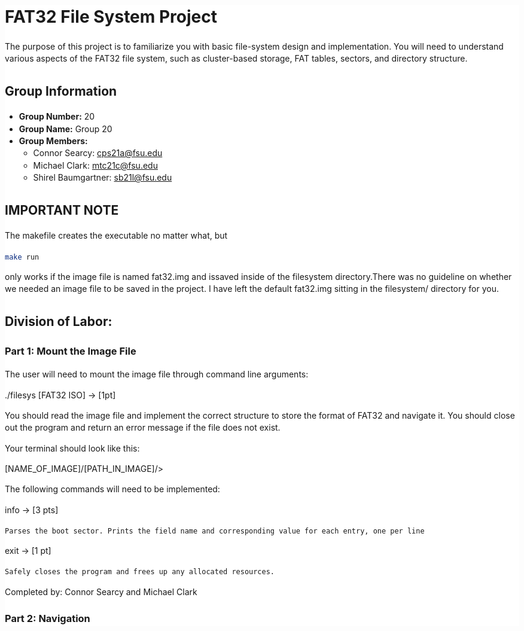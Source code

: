 # FAT32 File System Project

The purpose of this project is to familiarize you with basic file-system design and implementation. You will need to understand various aspects of the FAT32 file system, such as cluster-based storage, FAT tables, sectors, and directory structure.

## Group Information

- **Group Number:** 20
- **Group Name:** Group 20
- **Group Members:**
  - Connor Searcy: cps21a@fsu.edu
  - Michael Clark: mtc21c@fsu.edu
  - Shirel Baumgartner: sb21l@fsu.edu

## IMPORTANT NOTE
The makefile creates the executable no matter what, but 
```bash
make run
```
only works if the image file is named fat32.img and issaved inside of the filesystem directory.There was no guideline on whether we needed an image file to be saved in the project. I have left the default fat32.img sitting in the filesystem/ directory for you.


## Division of Labor:

### Part 1: Mount the Image File

The user will need to mount the image file through command line arguments:

./filesys [FAT32 ISO] -> [1pt]

You should read the image file and implement the correct structure to store the format of FAT32 and navigate it.
You should close out the program and return an error message if the file does not exist.

Your terminal should look like this:

[NAME_OF_IMAGE]/[PATH_IN_IMAGE]/>

The following commands will need to be implemented:

info -> [3 pts]

    Parses the boot sector. Prints the field name and corresponding value for each entry, one per line 

exit -> [1 pt]

    Safely closes the program and frees up any allocated resources.

Completed by: Connor Searcy and Michael Clark

### Part 2: Navigation

